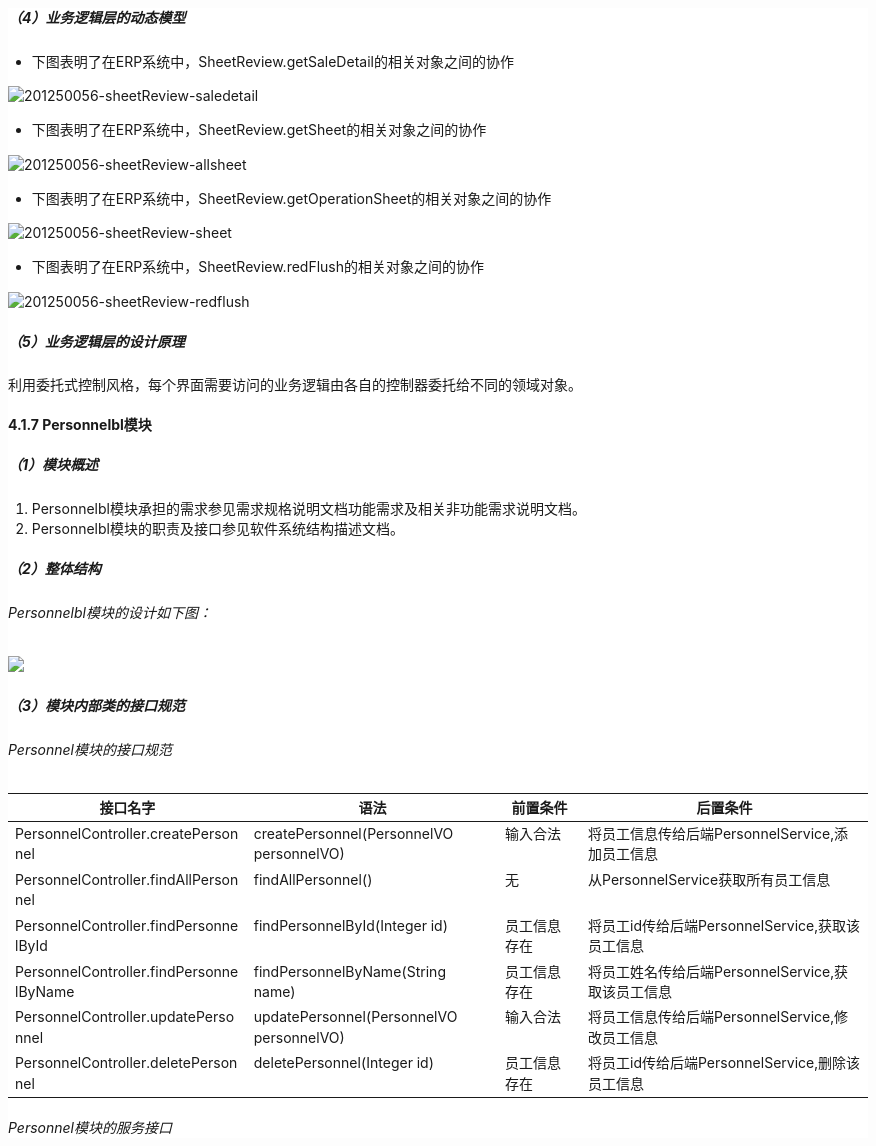##### （4）业务逻辑层的动态模型

- 下图表明了在ERP系统中，SheetReview.getSaleDetail的相关对象之间的协作

![201250056-sheetReview-saledetail](详细设计文档图片\201250056-sheetReview-saledetail.png)

- 下图表明了在ERP系统中，SheetReview.getSheet的相关对象之间的协作

![201250056-sheetReview-allsheet](详细设计文档图片\201250056-sheetReview-allsheet.png)

- 下图表明了在ERP系统中，SheetReview.getOperationSheet的相关对象之间的协作

![201250056-sheetReview-sheet](详细设计文档图片\201250056-sheetReview-sheet.png)

- 下图表明了在ERP系统中，SheetReview.redFlush的相关对象之间的协作

![201250056-sheetReview-redflush](详细设计文档图片\201250056-sheetReview-redflush.png)

##### （5）业务逻辑层的设计原理

利用委托式控制风格，每个界面需要访问的业务逻辑由各自的控制器委托给不同的领域对象。



#### 4.1.7 Personnelbl模块

##### （1）模块概述

1. Personnelbl模块承担的需求参见需求规格说明文档功能需求及相关非功能需求说明文档。
2. Personnelbl模块的职责及接口参见软件系统结构描述文档。

##### （2）整体结构

###### Personnelbl模块的设计如下图：

![](详细设计文档图片/201180024-Personnel.png)

##### （3）模块内部类的接口规范

###### Personnel模块的接口规范

| 接口名字                                | 语法                                     | 前置条件     | 后置条件                                          |
| --------------------------------------- | ---------------------------------------- | ------------ | ------------------------------------------------- |
| PersonnelController.createPersonnel     | createPersonnel(PersonnelVO personnelVO) | 输入合法     | 将员工信息传给后端PersonnelService,添加员工信息   |
| PersonnelController.findAllPersonnel    | findAllPersonnel()                       | 无           | 从PersonnelService获取所有员工信息                |
| PersonnelController.findPersonnelById   | findPersonnelById(Integer id)            | 员工信息存在 | 将员工id传给后端PersonnelService,获取该员工信息   |
| PersonnelController.findPersonnelByName | findPersonnelByName(String name)         | 员工信息存在 | 将员工姓名传给后端PersonnelService,获取该员工信息 |
| PersonnelController.updatePersonnel     | updatePersonnel(PersonnelVO personnelVO) | 输入合法     | 将员工信息传给后端PersonnelService,修改员工信息   |
| PersonnelController.deletePersonnel     | deletePersonnel(Integer id)              | 员工信息存在 | 将员工id传给后端PersonnelService,删除该员工信息   |

###### Personnel模块的服务接口
